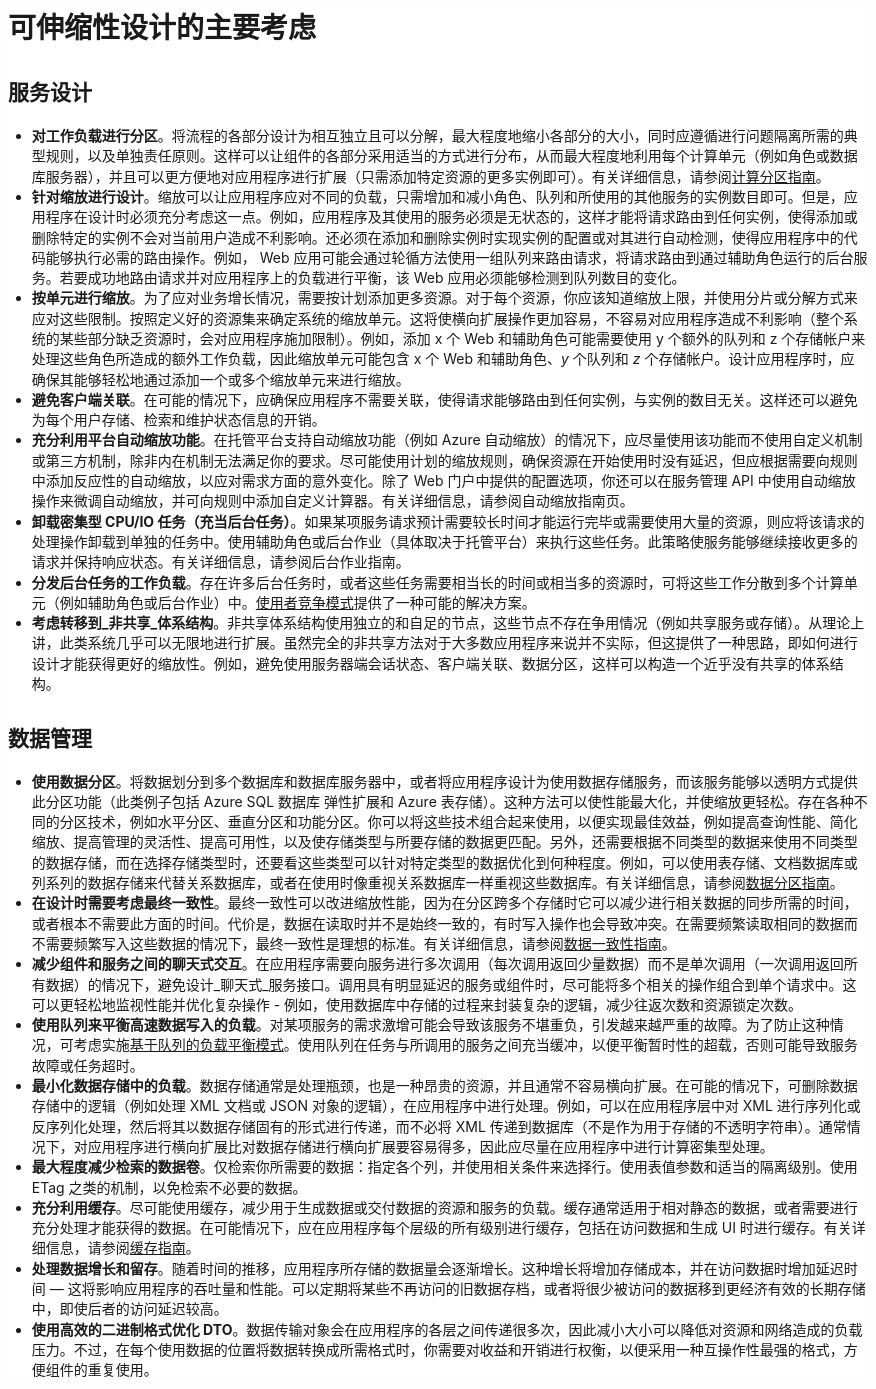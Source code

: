 <properties
   pageTitle="可伸缩性清单 | Microsoft Azure"
   description="Azure 自动缩放设计注意事项：可伸缩性清单指南。"
   services=""
   documentationCenter="na"
   authors="dragon119"
   manager="masimms"
   editor=""
   tags=""/>

<tags
   ms.service="best-practice"
   ms.date="12/16/2015"
   wacn.date="02/04/2016"/>

# 可伸缩性设计的主要考虑


## 服务设计
- **对工作负载进行分区**。将流程的各部分设计为相互独立且可以分解，最大程度地缩小各部分的大小，同时应遵循进行问题隔离所需的典型规则，以及单独责任原则。这样可以让组件的各部分采用适当的方式进行分布，从而最大程度地利用每个计算单元（例如角色或数据库服务器），并且可以更方便地对应用程序进行扩展（只需添加特定资源的更多实例即可）。有关详细信息，请参阅[计算分区指南](https://msdn.microsoft.com/zh-cn/library/dn568099.aspx)。
- **针对缩放进行设计**。缩放可以让应用程序应对不同的负载，只需增加和减小角色、队列和所使用的其他服务的实例数目即可。但是，应用程序在设计时必须充分考虑这一点。例如，应用程序及其使用的服务必须是无状态的，这样才能将请求路由到任何实例，使得添加或删除特定的实例不会对当前用户造成不利影响。还必须在添加和删除实例时实现实例的配置或对其进行自动检测，使得应用程序中的代码能够执行必需的路由操作。例如， Web 应用可能会通过轮循方法使用一组队列来路由请求，将请求路由到通过辅助角色运行的后台服务。若要成功地路由请求并对应用程序上的负载进行平衡，该 Web 应用必须能够检测到队列数目的变化。
- **按单元进行缩放**。为了应对业务增长情况，需要按计划添加更多资源。对于每个资源，你应该知道缩放上限，并使用分片或分解方式来应对这些限制。按照定义好的资源集来确定系统的缩放单元。这将使横向扩展操作更加容易，不容易对应用程序造成不利影响（整个系统的某些部分缺乏资源时，会对应用程序施加限制）。例如，添加 x 个 Web 和辅助角色可能需要使用 y 个额外的队列和 z 个存储帐户来处理这些角色所造成的额外工作负载，因此缩放单元可能包含 x 个 Web 和辅助角色、_y_ 个队列和 _z_ 个存储帐户。设计应用程序时，应确保其能够轻松地通过添加一个或多个缩放单元来进行缩放。
- **避免客户端关联**。在可能的情况下，应确保应用程序不需要关联，使得请求能够路由到任何实例，与实例的数目无关。这样还可以避免为每个用户存储、检索和维护状态信息的开销。
- **充分利用平台自动缩放功能**。在托管平台支持自动缩放功能（例如 Azure 自动缩放）的情况下，应尽量使用该功能而不使用自定义机制或第三方机制，除非内在机制无法满足你的要求。尽可能使用计划的缩放规则，确保资源在开始使用时没有延迟，但应根据需要向规则中添加反应性的自动缩放，以应对需求方面的意外变化。除了 Web 门户中提供的配置选项，你还可以在服务管理 API 中使用自动缩放操作来微调自动缩放，并可向规则中添加自定义计算器。有关详细信息，请参阅自动缩放指南页。
- **卸载密集型 CPU/IO 任务（充当后台任务）**。如果某项服务请求预计需要较长时间才能运行完毕或需要使用大量的资源，则应将该请求的处理操作卸载到单独的任务中。使用辅助角色或后台作业（具体取决于托管平台）来执行这些任务。此策略使服务能够继续接收更多的请求并保持响应状态。有关详细信息，请参阅后台作业指南。
- **分发后台任务的工作负载**。存在许多后台任务时，或者这些任务需要相当长的时间或相当多的资源时，可将这些工作分散到多个计算单元（例如辅助角色或后台作业）中。[使用者竞争模式](https://msdn.microsoft.com/zh-cn/library/dn568101.aspx)提供了一种可能的解决方案。
- **考虑转移到_非共享_体系结构**。非共享体系结构使用独立的和自足的节点，这些节点不存在争用情况（例如共享服务或存储）。从理论上讲，此类系统几乎可以无限地进行扩展。虽然完全的非共享方法对于大多数应用程序来说并不实际，但这提供了一种思路，即如何进行设计才能获得更好的缩放性。例如，避免使用服务器端会话状态、客户端关联、数据分区，这样可以构造一个近乎没有共享的体系结构。

## 数据管理

- **使用数据分区**。将数据划分到多个数据库和数据库服务器中，或者将应用程序设计为使用数据存储服务，而该服务能够以透明方式提供此分区功能（此类例子包括 Azure SQL 数据库 弹性扩展和 Azure 表存储）。这种方法可以使性能最大化，并使缩放更轻松。存在各种不同的分区技术，例如水平分区、垂直分区和功能分区。你可以将这些技术组合起来使用，以便实现最佳效益，例如提高查询性能、简化缩放、提高管理的灵活性、提高可用性，以及使存储类型与所要存储的数据更匹配。另外，还需要根据不同类型的数据来使用不同类型的数据存储，而在选择存储类型时，还要看这些类型可以针对特定类型的数据优化到何种程度。例如，可以使用表存储、文档数据库或列系列的数据存储来代替关系数据库，或者在使用时像重视关系数据库一样重视这些数据库。有关详细信息，请参阅[数据分区指南](/documentation/articles/best-practices-data-partitioning)。
- **在设计时需要考虑最终一致性**。最终一致性可以改进缩放性能，因为在分区跨多个存储时它可以减少进行相关数据的同步所需的时间，或者根本不需要此方面的时间。代价是，数据在读取时并不是始终一致的，有时写入操作也会导致冲突。在需要频繁读取相同的数据而不需要频繁写入这些数据的情况下，最终一致性是理想的标准。有关详细信息，请参阅[数据一致性指南](#insertlink#)。
- **减少组件和服务之间的聊天式交互**。在应用程序需要向服务进行多次调用（每次调用返回少量数据）而不是单次调用（一次调用返回所有数据）的情况下，避免设计_聊天式_服务接口。调用具有明显延迟的服务或组件时，尽可能将多个相关的操作组合到单个请求中。这可以更轻松地监视性能并优化复杂操作 - 例如，使用数据库中存储的过程来封装复杂的逻辑，减少往返次数和资源锁定次数。 
- **使用队列来平衡高速数据写入的负载**。对某项服务的需求激增可能会导致该服务不堪重负，引发越来越严重的故障。为了防止这种情况，可考虑实施[基于队列的负载平衡模式](https://msdn.microsoft.com/zh-cn/library/dn589783.aspx)。使用队列在任务与所调用的服务之间充当缓冲，以便平衡暂时性的超载，否则可能导致服务故障或任务超时。
- **最小化数据存储中的负载**。数据存储通常是处理瓶颈，也是一种昂贵的资源，并且通常不容易横向扩展。在可能的情况下，可删除数据存储中的逻辑（例如处理 XML 文档或 JSON 对象的逻辑），在应用程序中进行处理。例如，可以在应用程序层中对 XML 进行序列化或反序列化处理，然后将其以数据存储固有的形式进行传递，而不必将 XML 传递到数据库（不是作为用于存储的不透明字符串）。通常情况下，对应用程序进行横向扩展比对数据存储进行横向扩展要容易得多，因此应尽量在应用程序中进行计算密集型处理。
- **最大程度减少检索的数据卷**。仅检索你所需要的数据：指定各个列，并使用相关条件来选择行。使用表值参数和适当的隔离级别。使用 ETag 之类的机制，以免检索不必要的数据。
- **充分利用缓存**。尽可能使用缓存，减少用于生成数据或交付数据的资源和服务的负载。缓存通常适用于相对静态的数据，或者需要进行充分处理才能获得的数据。在可能情况下，应在应用程序每个层级的所有级别进行缓存，包括在访问数据和生成 UI 时进行缓存。有关详细信息，请参阅[缓存指南](/documentation/articles/best-practices-caching)。
- **处理数据增长和留存**。随着时间的推移，应用程序所存储的数据量会逐渐增长。这种增长将增加存储成本，并在访问数据时增加延迟时间 — 这将影响应用程序的吞吐量和性能。可以定期将某些不再访问的旧数据存档，或者将很少被访问的数据移到更经济有效的长期存储中，即使后者的访问延迟较高。
- **使用高效的二进制格式优化 DTO**。数据传输对象会在应用程序的各层之间传递很多次，因此减小大小可以降低对资源和网络造成的负载压力。不过，在每个使用数据的位置将数据转换成所需格式时，你需要对收益和开销进行权衡，以便采用一种互操作性最强的格式，方便组件的重复使用。